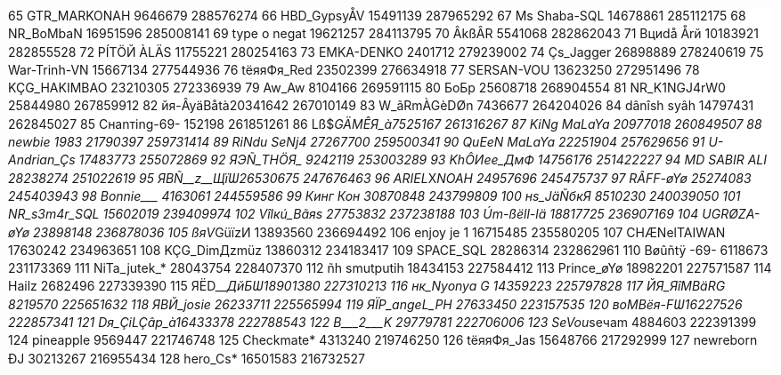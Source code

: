 65 GTR_MARKONAH 9646679 288576274
66 HBD_GypsyÅV 15491139 287965292
67 Ms Shaba-SQL 14678861 285112175
68 NR_BoMbaN 16951596 285008141
69 type o negat 19621257 284113795
70 ÂkßÂR 5541068 282862043
71 Вциdå Årй 10183921 282855528
72 PÍTÖЙ ÀLÄS 11755221 280254163
73 EMKA-DENKO 2401712 279239002
74 Çs_Jagger 26898889 278240619
75 War-Trinh-VN 15667134 277544936
76 tëяяФя_Red 23502399 276634918
77 SERSAN-VOU 13623250 272951496
78 KÇG_HAKIMBAO 23210305 272336939
79 Aw_Aw 8104166 269591115
80 БоБр 25608718 268904554
81 NR_K1NGJ4rW0 25844980 267859912
82 йя-ÂyäBåtà20341642 267010149
83 W_ãRmÀGèDØn 7436677 264204026
84 dânîsh syâh 14797431 262845027
85 Cнanтing-69- 152198 261851261
86 Lß$*GÄMÊЯ_à7525167 261316267
87 KiNg MaLaYa 20977018 260849507
88 newbie 1983 21790397 259731414
89 RiNdu SeNj4 27267700 259500341
90 QuEeN MaLaYa 22251904 257629656
91 U-Andrian_Çs 17483773 255072869
92 ЯЭÑ_ТHÖЯ_ 9242119 253003289
93 KhÔИee_ДмФ 14756176 251422227
94 MD SABIR ALI 28238274 251022619
95 ЯBÑ__z__ЩïѠ26530675 247676463
96 ARIEL*X*NOAH 24957696 245475737
97 RÂFF-øYø 25274083 245403943
98 Bonnie___ 4163061 244559586
99 Кинг Кон 30870848 243799809
100 нs_JäÑбкЯ 8510230 240039050
101 NR_s3m4r_SQL 15602019 239409974
102 Vîlкú_Bãяs 27753832 237238188
103 Úm-ßëll-lä 18817725 236907169
104 UGRØZA-øYø 23898148 236878036
105 ßяV*GüïzИ  13893560 236694492
106 enjoy je 1 16715485 235580205
107 CHÆNelTAIWAN 17630242 234963651
108 KÇG_DimДzmüz 13860312 234183417
109 SPACE_SQL 28286314 232862961
110 Bøûñtÿ -69- 6118673 231173369
111 NiTa_jutek_* 28043754 228407370
112 ñh smutputih 18434153 227584412
113 Prince_øYø 18982201 227571587
114 Hailz 2682496 227339390
115 ЯËD__*ДйБѠ18901380 227310213
116 нк_Nyonya G 14359223 225797828
117 ЙЯ_ЯîMBäRG 8219570 225651632
118 ЯBЙ_josie 26233711 225565994
119 ЯÏP_angeL_PH 27633450 223157535
120 воМВёя-FѠ16227526 222857341
121 Dя_ÇiLÇâp_à16433378 222788543
122 B___2___K 29779781 222706006
123 SeVou*seчam 4884603 222391399
124 pineapple 9569447 221746748
125 Checkmate* 4313240 219746250
126 tëяяФя_Jas 15648766 217292999
127 newreborn ÐJ 30213267 216955434
128 hero_Cs* 16501583 216732527